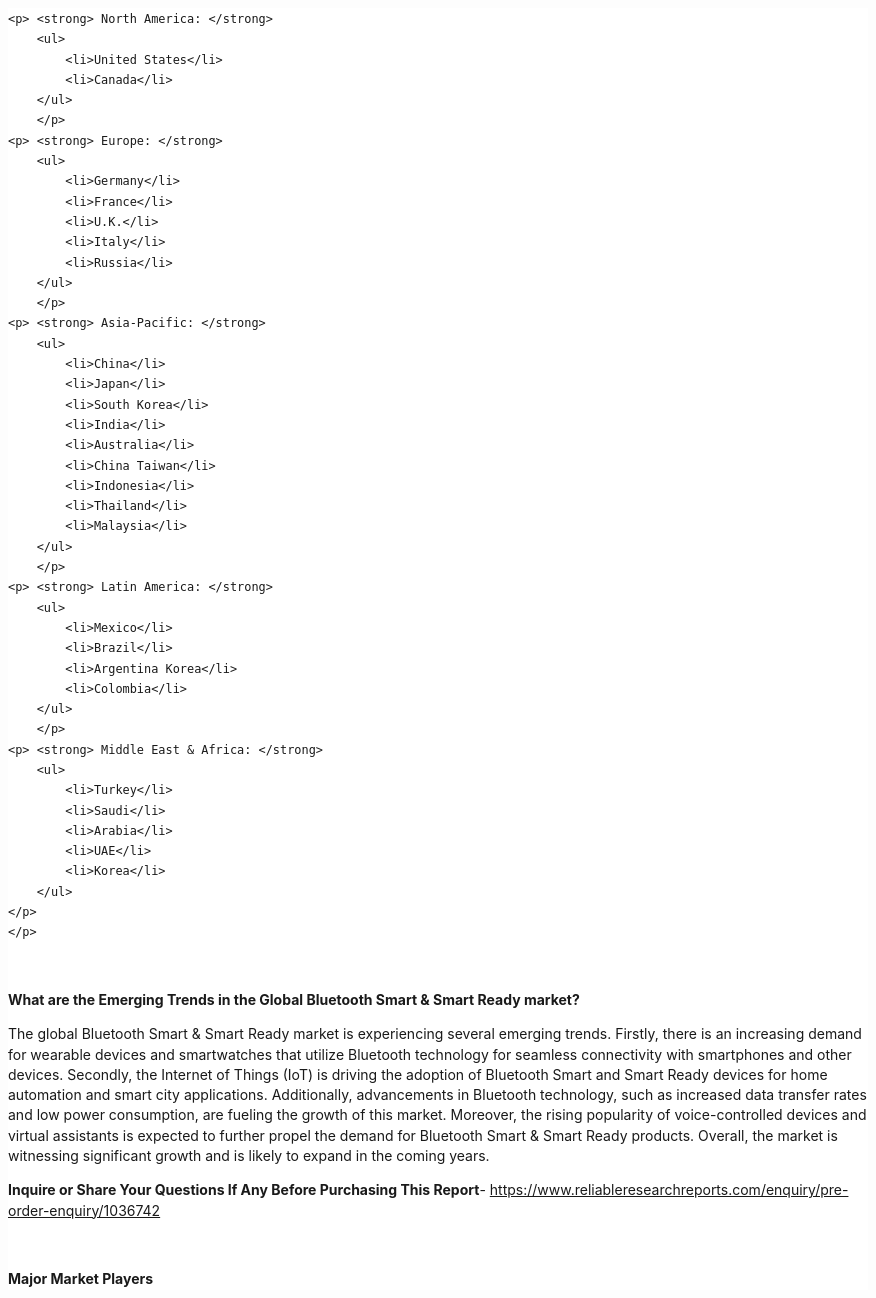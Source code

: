     <p> <strong> North America: </strong>
        <ul>
            <li>United States</li>
            <li>Canada</li>
        </ul>
        </p> 
    <p> <strong> Europe: </strong>
        <ul>
            <li>Germany</li>
            <li>France</li>
            <li>U.K.</li>
            <li>Italy</li>
            <li>Russia</li>
        </ul>
        </p> 
    <p> <strong> Asia-Pacific: </strong>
        <ul>
            <li>China</li>
            <li>Japan</li>
            <li>South Korea</li>
            <li>India</li>
            <li>Australia</li>
            <li>China Taiwan</li>
            <li>Indonesia</li>
            <li>Thailand</li>
            <li>Malaysia</li>
        </ul>
        </p> 
    <p> <strong> Latin America: </strong>
        <ul>
            <li>Mexico</li>
            <li>Brazil</li>
            <li>Argentina Korea</li>
            <li>Colombia</li>
        </ul>
        </p> 
    <p> <strong> Middle East & Africa: </strong>
        <ul>
            <li>Turkey</li>
            <li>Saudi</li>
            <li>Arabia</li>
            <li>UAE</li>
            <li>Korea</li>
        </ul>
    </p>
    </p>
<p>&nbsp;</p>
<p><strong>What are the Emerging Trends in the Global Bluetooth Smart & Smart Ready market?</strong></p>
<p><p>The global Bluetooth Smart & Smart Ready market is experiencing several emerging trends. Firstly, there is an increasing demand for wearable devices and smartwatches that utilize Bluetooth technology for seamless connectivity with smartphones and other devices. Secondly, the Internet of Things (IoT) is driving the adoption of Bluetooth Smart and Smart Ready devices for home automation and smart city applications. Additionally, advancements in Bluetooth technology, such as increased data transfer rates and low power consumption, are fueling the growth of this market. Moreover, the rising popularity of voice-controlled devices and virtual assistants is expected to further propel the demand for Bluetooth Smart & Smart Ready products. Overall, the market is witnessing significant growth and is likely to expand in the coming years.</p></p>
<p><strong>Inquire or Share Your Questions If Any Before Purchasing This Report</strong>- <a href="https://www.reliableresearchreports.com/enquiry/pre-order-enquiry/1036742">https://www.reliableresearchreports.com/enquiry/pre-order-enquiry/1036742</a></p>
<p>&nbsp;</p>
<p><strong>Major Market Players</strong></p>